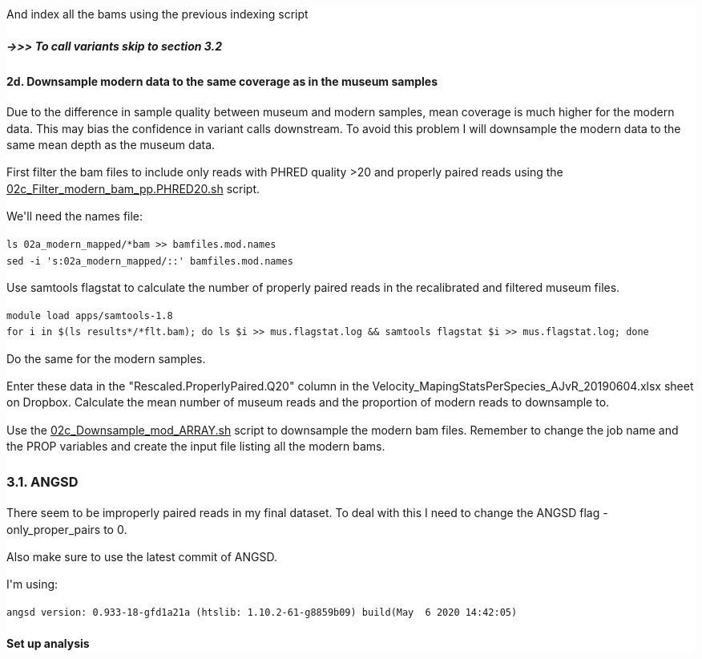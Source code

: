 And index all the bams using the previous indexing script



##### ->>>  To call variants skip to section 3.2


#### 2d. Downsample modern data to the same coverage as in the museum samples

Due to the difference in sample quality between museum and modern samples, mean coverage is much higher for the modern data. This may bias the confidence in variant calls downstream. To avoid this problem I will downsample the modern data to the same mean depth as the museum data.

First filter the bam files to include only reads with PHRED quality >20 and properly paired reads using the [02c_Filter_modern_bam_pp.PHRED20.sh](https://github.com/alexjvr1/Velocity2020/blob/master/02c_Filter_modern_bam_pp.PHRED20.sh) script.

We'll need the names file: 
```
ls 02a_modern_mapped/*bam >> bamfiles.mod.names
sed -i 's:02a_modern_mapped/::' bamfiles.mod.names
```

Use samtools flagstat to calculate the number of properly paired reads in the recalibrated and filtered museum files.

```
module load apps/samtools-1.8
for i in $(ls results*/*flt.bam); do ls $i >> mus.flagstat.log && samtools flagstat $i >> mus.flagstat.log; done
```
Do the same for the modern samples.

Enter these data in the "Rescaled.ProperlyPaired.Q20" column in the Velocity_MapingStatsPerSpecies_AJvR_20190604.xlsx sheet on Dropbox. Calculate the mean number of museum reads and the proportion of modern reads to downsample to.

Use the [02c_Downsample_mod_ARRAY.sh](https://github.com/alexjvr1/Velocity2020/blob/master/02c_Downsample_mod_ARRAY.sh) script to downsample the modern bam files. Remember to change the job name and the PROP variables and create the input file listing all the modern bams.








### 3.1. ANGSD

There seem to be improperly paired reads in my final dataset. To deal with this I need to change the ANGSD flag -only_proper_pairs to 0. 

Also make sure to use the latest commit of ANGSD. 

I'm using: 
```
angsd version: 0.933-18-gfd1a21a (htslib: 1.10.2-61-g8859b09) build(May  6 2020 14:42:05)
```

#### Set up analysis
